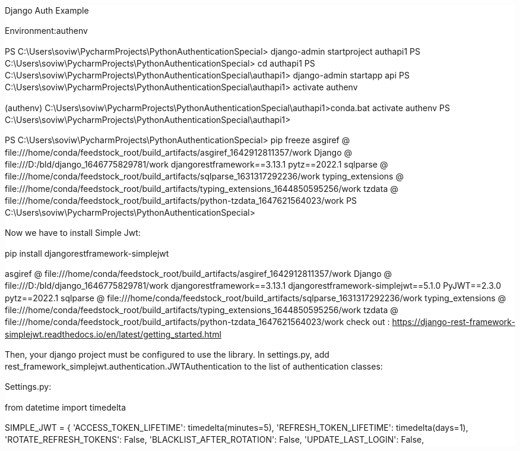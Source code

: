 Django Auth Example

Environment:authenv

PS C:\Users\soviw\PycharmProjects\PythonAuthenticationSpecial> django-admin startproject authapi1
PS C:\Users\soviw\PycharmProjects\PythonAuthenticationSpecial> cd authapi1
PS C:\Users\soviw\PycharmProjects\PythonAuthenticationSpecial\authapi1> django-admin startapp api
PS C:\Users\soviw\PycharmProjects\PythonAuthenticationSpecial\authapi1> activate authenv

(authenv) C:\Users\soviw\PycharmProjects\PythonAuthenticationSpecial\authapi1>conda.bat activate authenv
PS C:\Users\soviw\PycharmProjects\PythonAuthenticationSpecial\authapi1>

PS C:\Users\soviw\PycharmProjects\PythonAuthenticationSpecial> pip freeze
asgiref @ file:///home/conda/feedstock_root/build_artifacts/asgiref_1642912811357/work
Django @ file:///D:/bld/django_1646775829781/work
djangorestframework==3.13.1
pytz==2022.1
sqlparse @ file:///home/conda/feedstock_root/build_artifacts/sqlparse_1631317292236/work
typing_extensions @ file:///home/conda/feedstock_root/build_artifacts/typing_extensions_1644850595256/work
tzdata @ file:///home/conda/feedstock_root/build_artifacts/python-tzdata_1647621564023/work
PS C:\Users\soviw\PycharmProjects\PythonAuthenticationSpecial>


Now we have to install Simple Jwt:

pip install djangorestframework-simplejwt


asgiref @ file:///home/conda/feedstock_root/build_artifacts/asgiref_1642912811357/work
Django @ file:///D:/bld/django_1646775829781/work
djangorestframework==3.13.1
djangorestframework-simplejwt==5.1.0
PyJWT==2.3.0
pytz==2022.1
sqlparse @ file:///home/conda/feedstock_root/build_artifacts/sqlparse_1631317292236/work
typing_extensions @ file:///home/conda/feedstock_root/build_artifacts/typing_extensions_1644850595256/work
tzdata @ file:///home/conda/feedstock_root/build_artifacts/python-tzdata_1647621564023/work
check out : https://django-rest-framework-simplejwt.readthedocs.io/en/latest/getting_started.html

Then, your django project must be configured to use the library. In settings.py, add rest_framework_simplejwt.authentication.JWTAuthentication to the list of authentication classes:

Settings.py:

 

from datetime import timedelta

SIMPLE_JWT = {
    'ACCESS_TOKEN_LIFETIME': timedelta(minutes=5),
    'REFRESH_TOKEN_LIFETIME': timedelta(days=1),
    'ROTATE_REFRESH_TOKENS': False,
    'BLACKLIST_AFTER_ROTATION': False,
    'UPDATE_LAST_LOGIN': False,

